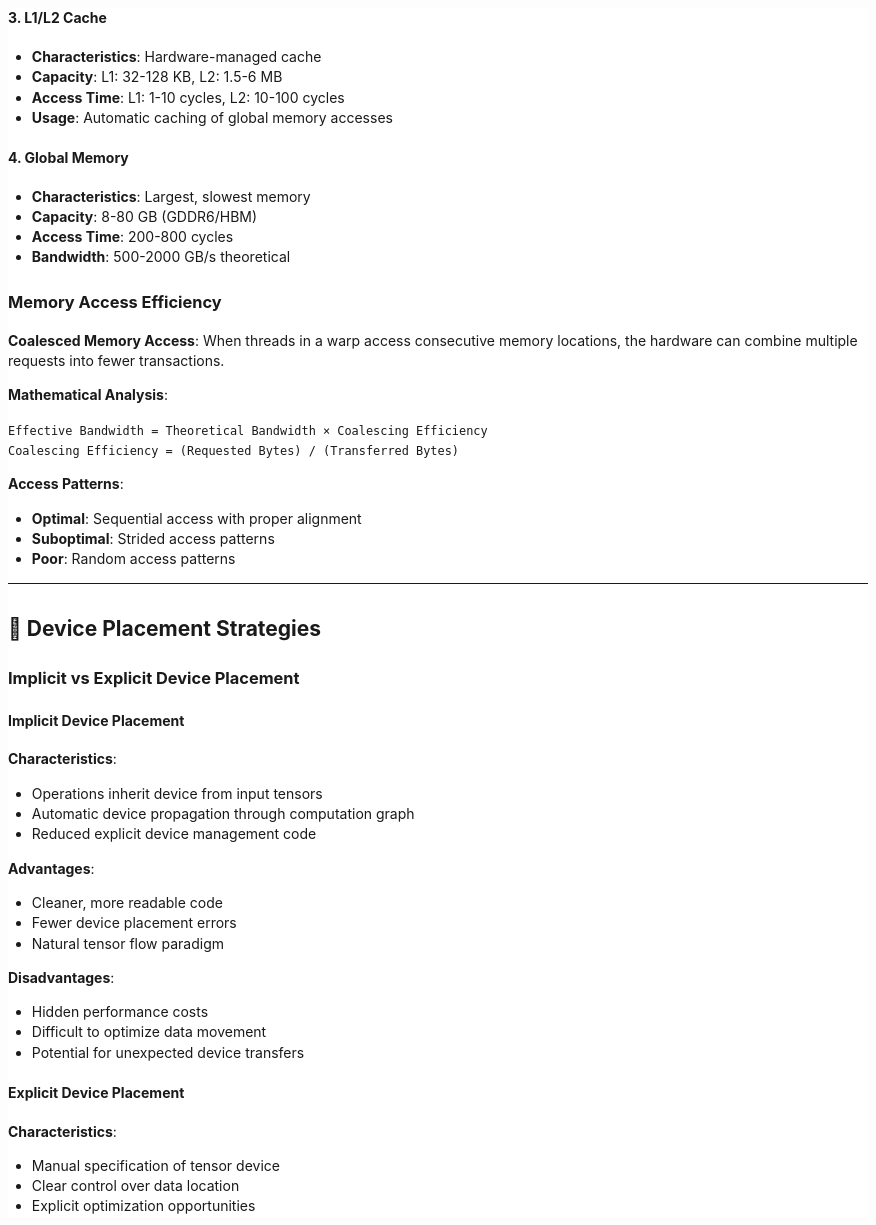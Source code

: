 #### 3. L1/L2 Cache
- **Characteristics**: Hardware-managed cache
- **Capacity**: L1: 32-128 KB, L2: 1.5-6 MB
- **Access Time**: L1: 1-10 cycles, L2: 10-100 cycles
- **Usage**: Automatic caching of global memory accesses

#### 4. Global Memory
- **Characteristics**: Largest, slowest memory
- **Capacity**: 8-80 GB (GDDR6/HBM)
- **Access Time**: 200-800 cycles
- **Bandwidth**: 500-2000 GB/s theoretical

### Memory Access Efficiency

**Coalesced Memory Access**:
When threads in a warp access consecutive memory locations, the hardware can combine multiple requests into fewer transactions.

**Mathematical Analysis**:
```
Effective Bandwidth = Theoretical Bandwidth × Coalescing Efficiency
Coalescing Efficiency = (Requested Bytes) / (Transferred Bytes)
```

**Access Patterns**:
- **Optimal**: Sequential access with proper alignment
- **Suboptimal**: Strided access patterns
- **Poor**: Random access patterns

---

## 🔄 Device Placement Strategies

### Implicit vs Explicit Device Placement

#### Implicit Device Placement
**Characteristics**:
- Operations inherit device from input tensors
- Automatic device propagation through computation graph
- Reduced explicit device management code

**Advantages**:
- Cleaner, more readable code
- Fewer device placement errors
- Natural tensor flow paradigm

**Disadvantages**:
- Hidden performance costs
- Difficult to optimize data movement
- Potential for unexpected device transfers

#### Explicit Device Placement
**Characteristics**:
- Manual specification of tensor device
- Clear control over data location
- Explicit optimization opportunities
